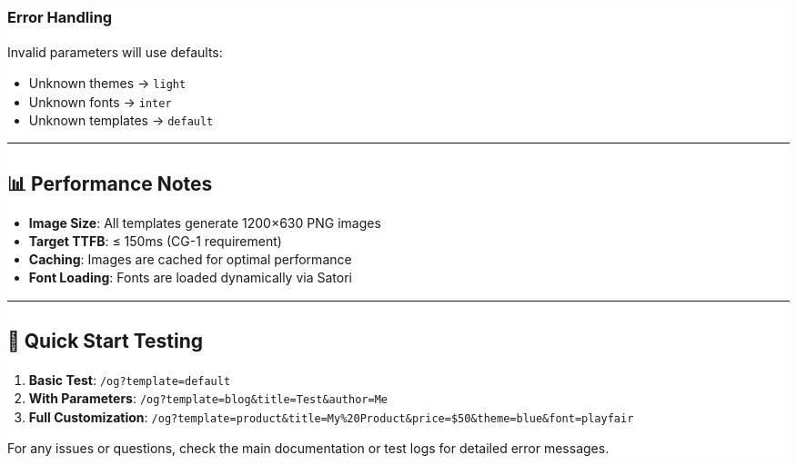 ### Error Handling
Invalid parameters will use defaults:
- Unknown themes → `light`
- Unknown fonts → `inter`
- Unknown templates → `default`

---

## 📊 Performance Notes

- **Image Size**: All templates generate 1200×630 PNG images
- **Target TTFB**: ≤ 150ms (CG-1 requirement)
- **Caching**: Images are cached for optimal performance
- **Font Loading**: Fonts are loaded dynamically via Satori

---

## 🚀 Quick Start Testing

1. **Basic Test**: `/og?template=default`
2. **With Parameters**: `/og?template=blog&title=Test&author=Me`
3. **Full Customization**: `/og?template=product&title=My%20Product&price=$50&theme=blue&font=playfair`

For any issues or questions, check the main documentation or test logs for detailed error messages.
